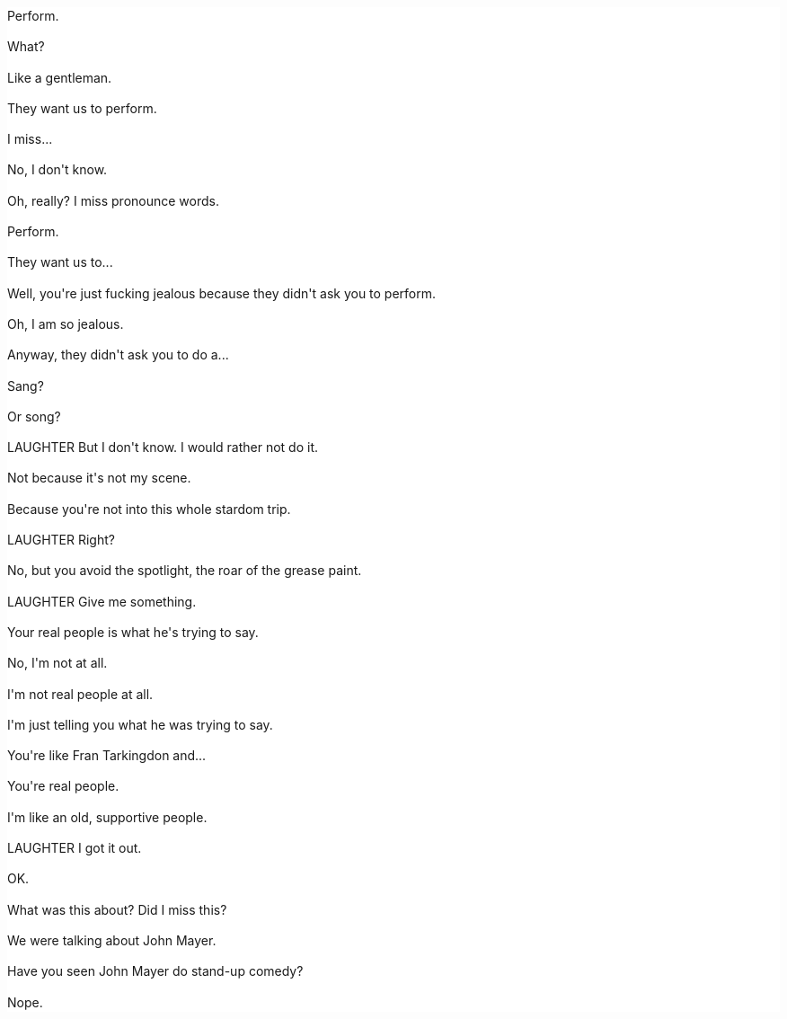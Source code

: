 Perform.

What?

Like a gentleman.

They want us to perform.

I miss...

No, I don't know.

Oh, really? I miss pronounce words.

Perform.

They want us to...

Well, you're just fucking jealous because they didn't ask you to perform.

Oh, I am so jealous.

Anyway, they didn't ask you to do a...

Sang?

Or song?

LAUGHTER But I don't know. I would rather not do it.

Not because it's not my scene.

Because you're not into this whole stardom trip.

LAUGHTER Right?

No, but you avoid the spotlight, the roar of the grease paint.

LAUGHTER Give me something.

Your real people is what he's trying to say.

No, I'm not at all.

I'm not real people at all.

I'm just telling you what he was trying to say.

You're like Fran Tarkingdon and...

You're real people.

I'm like an old, supportive people.

LAUGHTER I got it out.

OK.

What was this about? Did I miss this?

We were talking about John Mayer.

Have you seen John Mayer do stand-up comedy?

Nope.
